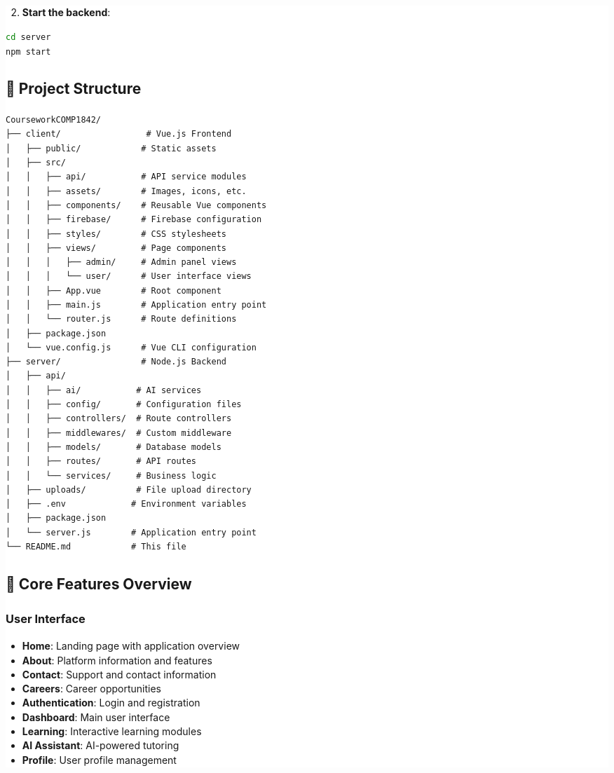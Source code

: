 2. **Start the backend**:
```bash
cd server
npm start
```

## 📁 Project Structure

```
CourseworkCOMP1842/
├── client/                 # Vue.js Frontend
│   ├── public/            # Static assets
│   ├── src/
│   │   ├── api/           # API service modules
│   │   ├── assets/        # Images, icons, etc.
│   │   ├── components/    # Reusable Vue components
│   │   ├── firebase/      # Firebase configuration
│   │   ├── styles/        # CSS stylesheets
│   │   ├── views/         # Page components
│   │   │   ├── admin/     # Admin panel views
│   │   │   └── user/      # User interface views
│   │   ├── App.vue        # Root component
│   │   ├── main.js        # Application entry point
│   │   └── router.js      # Route definitions
│   ├── package.json
│   └── vue.config.js      # Vue CLI configuration
├── server/                # Node.js Backend
│   ├── api/
│   │   ├── ai/           # AI services
│   │   ├── config/       # Configuration files
│   │   ├── controllers/  # Route controllers
│   │   ├── middlewares/  # Custom middleware
│   │   ├── models/       # Database models
│   │   ├── routes/       # API routes
│   │   └── services/     # Business logic
│   ├── uploads/          # File upload directory
│   ├── .env             # Environment variables
│   ├── package.json
│   └── server.js        # Application entry point
└── README.md            # This file
```

## 🎯 Core Features Overview

### User Interface
- **Home**: Landing page with application overview
- **About**: Platform information and features
- **Contact**: Support and contact information
- **Careers**: Career opportunities
- **Authentication**: Login and registration
- **Dashboard**: Main user interface
- **Learning**: Interactive learning modules
- **AI Assistant**: AI-powered tutoring
- **Profile**: User profile management
